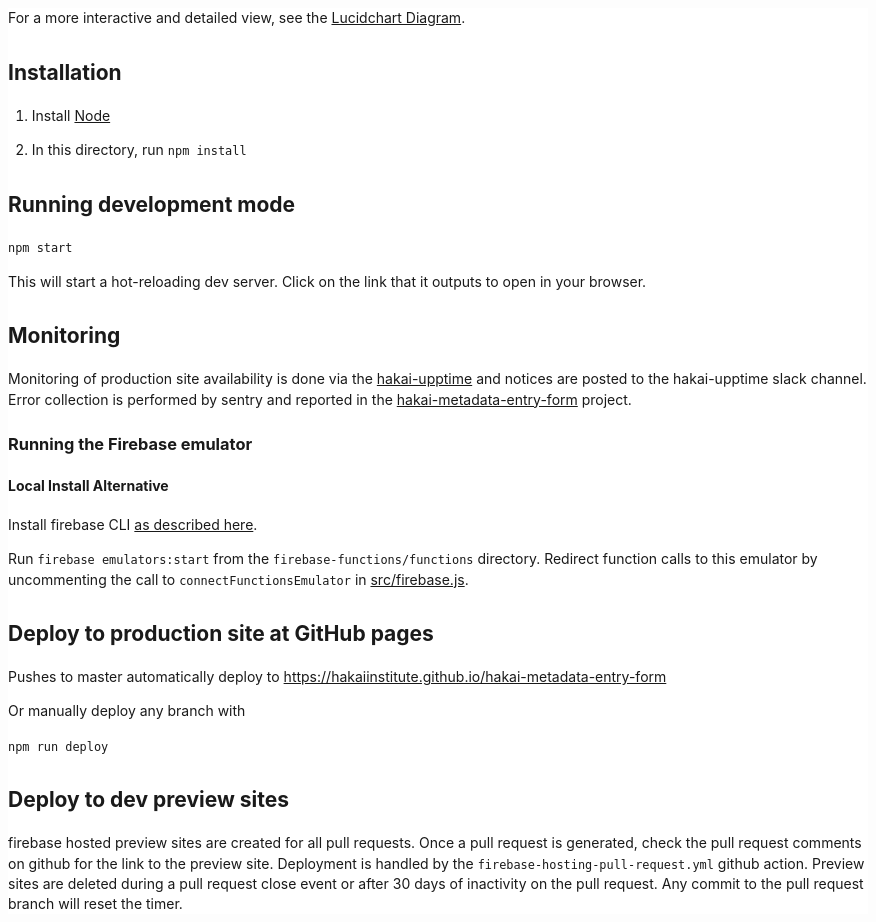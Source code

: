 For a more interactive and detailed view, see the [Lucidchart Diagram](https://lucid.app/lucidchart/d9fd139b-9705-45c0-b264-930e94dbd88d/edit?viewport_loc=-881%2C-64%2C10027%2C5945%2C0_0&invitationId=inv_80257c7b-9a79-433a-aa33-e95d87793fa4).

## Installation

1. Install [Node](https://nodejs.org/en/download/)

2. In this directory, run `npm install`

## Running development mode

`npm start`

This will start a hot-reloading dev server. Click on the link that it outputs to open in your browser.

## Monitoring

Monitoring of production site availability is done via the [hakai-upptime](https://github.com/HakaiInstitute/upptime-trial) and notices are posted to the hakai-upptime slack channel. Error collection is performed by sentry and reported in the [hakai-metadata-entry-form](https://hakai-institute.sentry.io/projects/hakai-metadata-entry-form/) project.

### Running the Firebase emulator

#### Local Install Alternative

Install firebase CLI [as described here](https://firebase.google.com/docs/emulator-suite/install_and_configure).

Run `firebase emulators:start` from the `firebase-functions/functions` directory.
Redirect function calls to this emulator by uncommenting the call to `connectFunctionsEmulator` in [src/firebase.js](src/firebase.js).


## Deploy to production site at GitHub pages

Pushes to master automatically deploy to <https://hakaiinstitute.github.io/hakai-metadata-entry-form>

Or manually deploy any branch with

`npm run deploy`

## Deploy to dev preview sites

firebase hosted preview sites are created for all pull requests. Once a pull request is generated, check the pull request comments on github for the link to the preview site. Deployment is handled by the `firebase-hosting-pull-request.yml` github action. Preview sites are deleted during a pull request close event or after 30 days of inactivity on the pull request. Any commit to the pull request branch will reset the timer.
